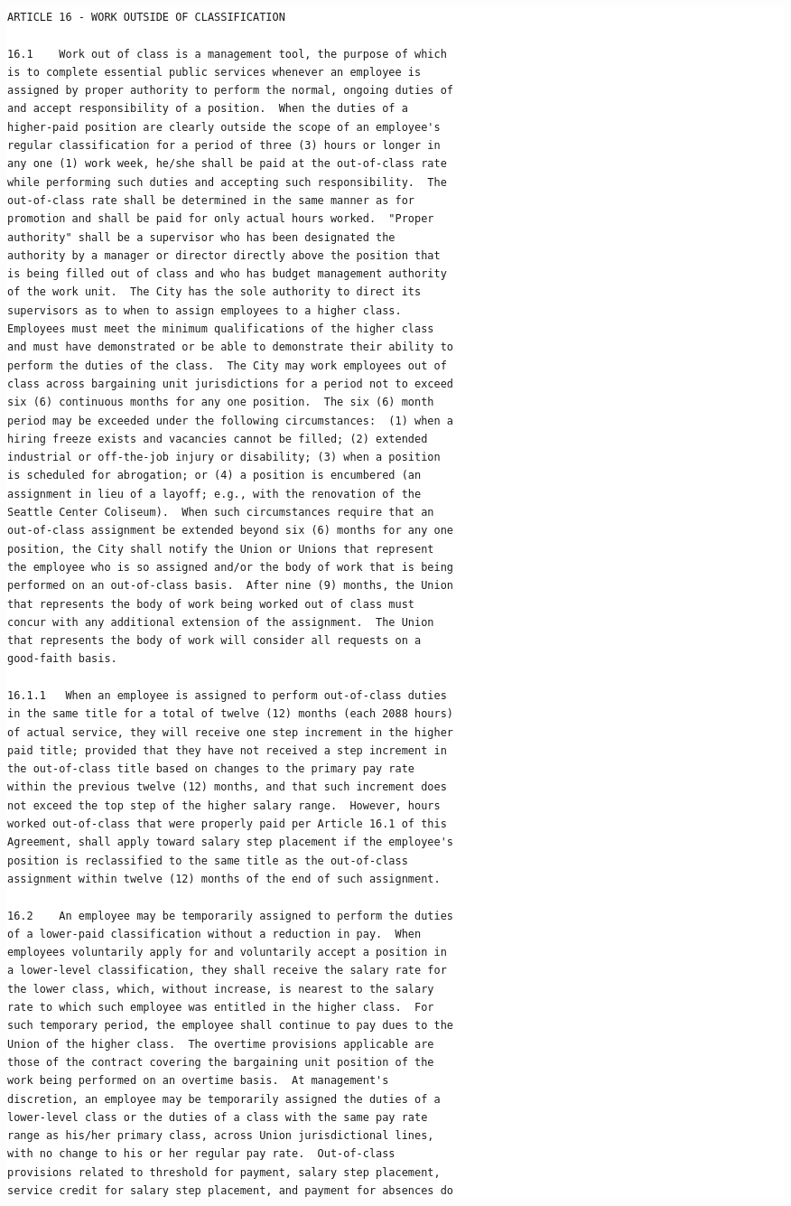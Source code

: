     ARTICLE 16 - WORK OUTSIDE OF CLASSIFICATION  
  
    16.1    Work out of class is a management tool, the purpose of which  
    is to complete essential public services whenever an employee is  
    assigned by proper authority to perform the normal, ongoing duties of  
    and accept responsibility of a position.  When the duties of a  
    higher-paid position are clearly outside the scope of an employee's  
    regular classification for a period of three (3) hours or longer in  
    any one (1) work week, he/she shall be paid at the out-of-class rate  
    while performing such duties and accepting such responsibility.  The  
    out-of-class rate shall be determined in the same manner as for  
    promotion and shall be paid for only actual hours worked.  "Proper  
    authority" shall be a supervisor who has been designated the  
    authority by a manager or director directly above the position that  
    is being filled out of class and who has budget management authority  
    of the work unit.  The City has the sole authority to direct its  
    supervisors as to when to assign employees to a higher class.  
    Employees must meet the minimum qualifications of the higher class  
    and must have demonstrated or be able to demonstrate their ability to  
    perform the duties of the class.  The City may work employees out of  
    class across bargaining unit jurisdictions for a period not to exceed  
    six (6) continuous months for any one position.  The six (6) month  
    period may be exceeded under the following circumstances:  (1) when a  
    hiring freeze exists and vacancies cannot be filled; (2) extended  
    industrial or off-the-job injury or disability; (3) when a position  
    is scheduled for abrogation; or (4) a position is encumbered (an  
    assignment in lieu of a layoff; e.g., with the renovation of the  
    Seattle Center Coliseum).  When such circumstances require that an  
    out-of-class assignment be extended beyond six (6) months for any one  
    position, the City shall notify the Union or Unions that represent  
    the employee who is so assigned and/or the body of work that is being  
    performed on an out-of-class basis.  After nine (9) months, the Union  
    that represents the body of work being worked out of class must  
    concur with any additional extension of the assignment.  The Union  
    that represents the body of work will consider all requests on a  
    good-faith basis.  
  
    16.1.1   When an employee is assigned to perform out-of-class duties  
    in the same title for a total of twelve (12) months (each 2088 hours)  
    of actual service, they will receive one step increment in the higher  
    paid title; provided that they have not received a step increment in  
    the out-of-class title based on changes to the primary pay rate  
    within the previous twelve (12) months, and that such increment does  
    not exceed the top step of the higher salary range.  However, hours  
    worked out-of-class that were properly paid per Article 16.1 of this  
    Agreement, shall apply toward salary step placement if the employee's  
    position is reclassified to the same title as the out-of-class  
    assignment within twelve (12) months of the end of such assignment.  
  
    16.2    An employee may be temporarily assigned to perform the duties  
    of a lower-paid classification without a reduction in pay.  When  
    employees voluntarily apply for and voluntarily accept a position in  
    a lower-level classification, they shall receive the salary rate for  
    the lower class, which, without increase, is nearest to the salary  
    rate to which such employee was entitled in the higher class.  For  
    such temporary period, the employee shall continue to pay dues to the  
    Union of the higher class.  The overtime provisions applicable are  
    those of the contract covering the bargaining unit position of the  
    work being performed on an overtime basis.  At management's  
    discretion, an employee may be temporarily assigned the duties of a  
    lower-level class or the duties of a class with the same pay rate  
    range as his/her primary class, across Union jurisdictional lines,  
    with no change to his or her regular pay rate.  Out-of-class  
    provisions related to threshold for payment, salary step placement,  
    service credit for salary step placement, and payment for absences do  